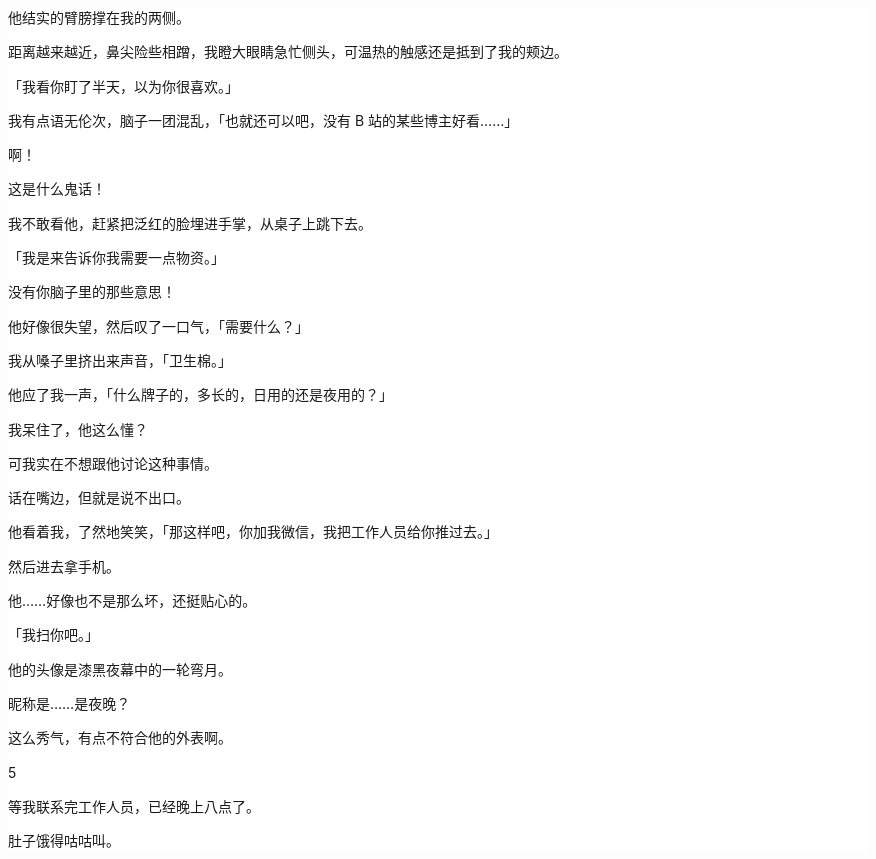 他结实的臂膀撑在我的两侧。


距离越来越近，鼻尖险些相蹭，我瞪大眼睛急忙侧头，可温热的触感还是抵到了我的颊边。


「我看你盯了半天，以为你很喜欢。」


我有点语无伦次，脑子一团混乱，「也就还可以吧，没有 B 站的某些博主好看……」


啊！


这是什么鬼话！


我不敢看他，赶紧把泛红的脸埋进手掌，从桌子上跳下去。


「我是来告诉你我需要一点物资。」


没有你脑子里的那些意思！


他好像很失望，然后叹了一口气，「需要什么？」


我从嗓子里挤出来声音，「卫生棉。」


他应了我一声，「什么牌子的，多长的，日用的还是夜用的？」


我呆住了，他这么懂？


可我实在不想跟他讨论这种事情。


话在嘴边，但就是说不出口。


他看着我，了然地笑笑，「那这样吧，你加我微信，我把工作人员给你推过去。」


然后进去拿手机。


他……好像也不是那么坏，还挺贴心的。


「我扫你吧。」


他的头像是漆黑夜幕中的一轮弯月。


昵称是……是夜晚？


这么秀气，有点不符合他的外表啊。


5


等我联系完工作人员，已经晚上八点了。


肚子饿得咕咕叫。
